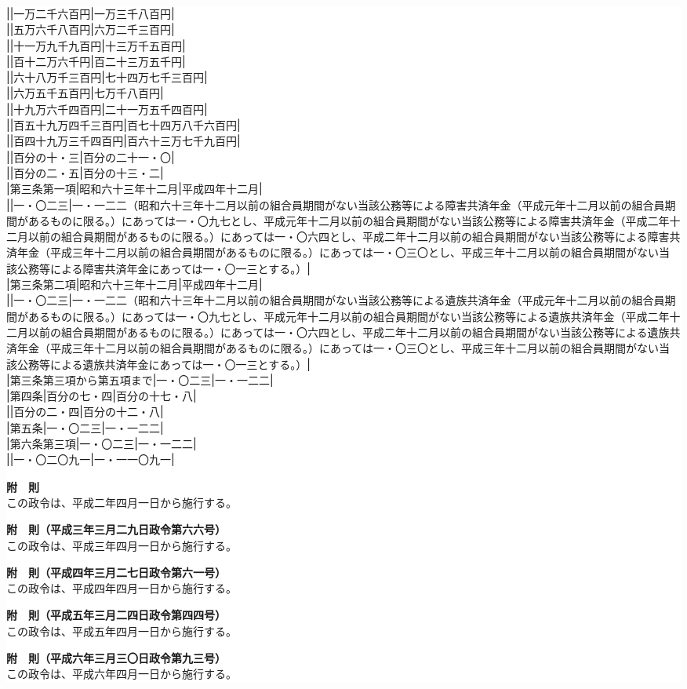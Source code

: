||一万二千六百円|一万三千八百円|  
||五万六千八百円|六万二千三百円|  
||十一万九千九百円|十三万千五百円|  
||百十二万六千円|百二十三万五千円|  
||六十八万千三百円|七十四万七千三百円|  
||六万五千五百円|七万千八百円|  
||十九万六千四百円|二十一万五千四百円|  
||百五十九万四千三百円|百七十四万八千六百円|  
||百四十九万三千四百円|百六十三万七千九百円|  
||百分の十・三|百分の二十一・〇|  
||百分の二・五|百分の十三・二|  
|第三条第一項|昭和六十三年十二月|平成四年十二月|  
||一・〇二三|一・一二二（昭和六十三年十二月以前の組合員期間がない当該公務等による障害共済年金（平成元年十二月以前の組合員期間があるものに限る。）にあっては一・〇九七とし、平成元年十二月以前の組合員期間がない当該公務等による障害共済年金（平成二年十二月以前の組合員期間があるものに限る。）にあっては一・〇六四とし、平成二年十二月以前の組合員期間がない当該公務等による障害共済年金（平成三年十二月以前の組合員期間があるものに限る。）にあっては一・〇三〇とし、平成三年十二月以前の組合員期間がない当該公務等による障害共済年金にあっては一・〇一三とする。）|  
|第三条第二項|昭和六十三年十二月|平成四年十二月|  
||一・〇二三|一・一二二（昭和六十三年十二月以前の組合員期間がない当該公務等による遺族共済年金（平成元年十二月以前の組合員期間があるものに限る。）にあっては一・〇九七とし、平成元年十二月以前の組合員期間がない当該公務等による遺族共済年金（平成二年十二月以前の組合員期間があるものに限る。）にあっては一・〇六四とし、平成二年十二月以前の組合員期間がない当該公務等による遺族共済年金（平成三年十二月以前の組合員期間があるものに限る。）にあっては一・〇三〇とし、平成三年十二月以前の組合員期間がない当該公務等による遺族共済年金にあっては一・〇一三とする。）|  
|第三条第三項から第五項まで|一・〇二三|一・一二二|  
|第四条|百分の七・四|百分の十七・八|  
||百分の二・四|百分の十二・八|  
|第五条|一・〇二三|一・一二二|  
|第六条第三項|一・〇二三|一・一二二|  
||一・〇二〇九一|一・一一〇九一|  
  
  
**附　則**  
この政令は、平成二年四月一日から施行する。  
  
**附　則（平成三年三月二九日政令第六六号）**  
この政令は、平成三年四月一日から施行する。  
  
**附　則（平成四年三月二七日政令第六一号）**  
この政令は、平成四年四月一日から施行する。  
  
**附　則（平成五年三月二四日政令第四四号）**  
この政令は、平成五年四月一日から施行する。  
  
**附　則（平成六年三月三〇日政令第九三号）**  
この政令は、平成六年四月一日から施行する。  
  
